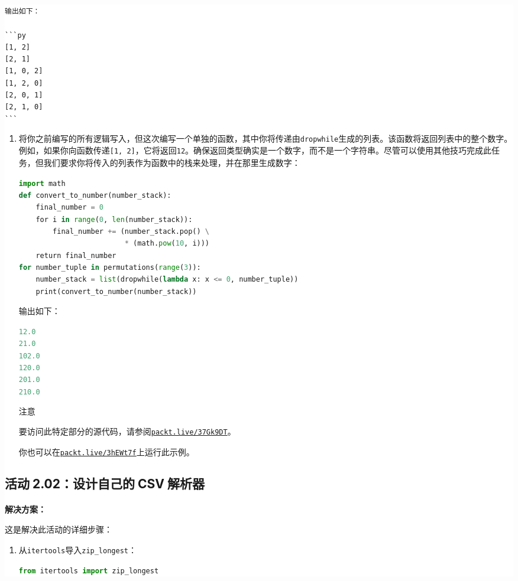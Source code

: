    输出如下：

    ```py
    [1, 2]
    [2, 1]
    [1, 0, 2]
    [1, 2, 0]
    [2, 0, 1]
    [2, 1, 0]
    ```

1.  将你之前编写的所有逻辑写入，但这次编写一个单独的函数，其中你将传递由`dropwhile`生成的列表。该函数将返回列表中的整个数字。例如，如果你向函数传递`[1, 2]`，它将返回`12`。确保返回类型确实是一个数字，而不是一个字符串。尽管可以使用其他技巧完成此任务，但我们要求你将传入的列表作为函数中的栈来处理，并在那里生成数字：

    ```py
    import math
    def convert_to_number(number_stack):
        final_number = 0
        for i in range(0, len(number_stack)):
            final_number += (number_stack.pop() \
                             * (math.pow(10, i)))
        return final_number
    for number_tuple in permutations(range(3)):
        number_stack = list(dropwhile(lambda x: x <= 0, number_tuple))
        print(convert_to_number(number_stack)) 
    ```

    输出如下：

    ```py
    12.0
    21.0
    102.0
    120.0
    201.0
    210.0
    ```

    注意

    要访问此特定部分的源代码，请参阅[`packt.live/37Gk9DT`](https://packt.live/37Gk9DT)。

    你也可以在[`packt.live/3hEWt7f`](https://packt.live/3hEWt7f)上运行此示例。

## 活动 2.02：设计自己的 CSV 解析器

**解决方案：**

这是解决此活动的详细步骤：

1.  从`itertools`导入`zip_longest`：

    ```py
    from itertools import zip_longest 
    ```
